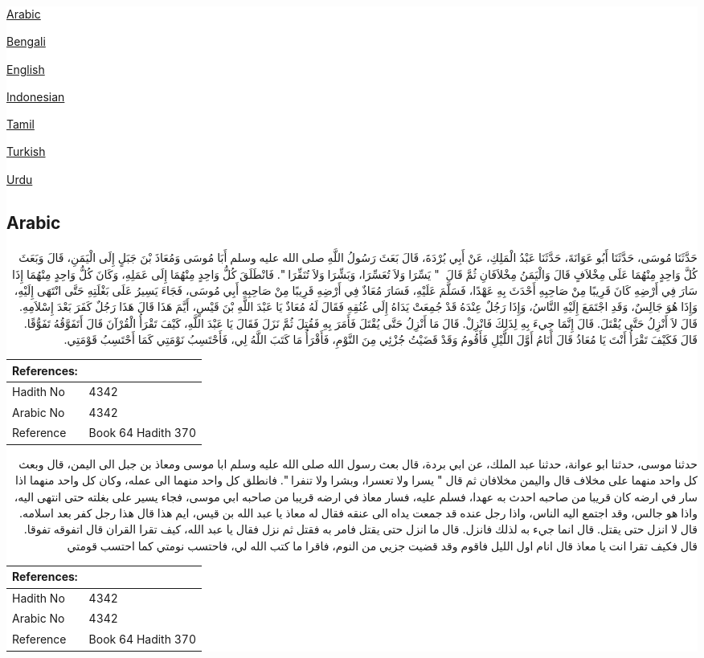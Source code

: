 [Arabic](#arabic)

[Bengali](#bengali)

[English](#english)

[Indonesian](#indonesian)

[Tamil](#tamil)

[Turkish](#turkish)

[Urdu](#urdu)

## Arabic


<div dir="rtl" lang="ar" style={{fontSize:'larger',backgroundColor:'#f8f9fa',padding:20}}>
حَدَّثَنَا مُوسَى، حَدَّثَنَا أَبُو عَوَانَةَ، حَدَّثَنَا عَبْدُ الْمَلِكِ، عَنْ أَبِي بُرْدَةَ، قَالَ بَعَثَ رَسُولُ اللَّهِ صلى الله عليه وسلم أَبَا مُوسَى وَمُعَاذَ بْنَ جَبَلٍ إِلَى الْيَمَنِ، قَالَ وَبَعَثَ كُلَّ وَاحِدٍ مِنْهُمَا عَلَى مِخْلاَفٍ قَالَ وَالْيَمَنُ مِخْلاَفَانِ ثُمَّ قَالَ ‏ "‏ يَسِّرَا وَلاَ تُعَسِّرَا، وَبَشِّرَا وَلاَ تُنَفِّرَا ‏"‏‏.‏ فَانْطَلَقَ كُلُّ وَاحِدٍ مِنْهُمَا إِلَى عَمَلِهِ، وَكَانَ كُلُّ وَاحِدٍ مِنْهُمَا إِذَا سَارَ فِي أَرْضِهِ كَانَ قَرِيبًا مِنْ صَاحِبِهِ أَحْدَثَ بِهِ عَهْدًا، فَسَلَّمَ عَلَيْهِ، فَسَارَ مُعَاذٌ فِي أَرْضِهِ قَرِيبًا مِنْ صَاحِبِهِ أَبِي مُوسَى، فَجَاءَ يَسِيرُ عَلَى بَغْلَتِهِ حَتَّى انْتَهَى إِلَيْهِ، وَإِذَا هُوَ جَالِسٌ، وَقَدِ اجْتَمَعَ إِلَيْهِ النَّاسُ، وَإِذَا رَجُلٌ عِنْدَهُ قَدْ جُمِعَتْ يَدَاهُ إِلَى عُنُقِهِ فَقَالَ لَهُ مُعَاذٌ يَا عَبْدَ اللَّهِ بْنَ قَيْسٍ، أَيَّمَ هَذَا قَالَ هَذَا رَجُلٌ كَفَرَ بَعْدَ إِسْلاَمِهِ‏.‏ قَالَ لاَ أَنْزِلُ حَتَّى يُقْتَلَ‏.‏ قَالَ إِنَّمَا جِيءَ بِهِ لِذَلِكَ فَانْزِلْ‏.‏ قَالَ مَا أَنْزِلُ حَتَّى يُقْتَلَ فَأَمَرَ بِهِ فَقُتِلَ ثُمَّ نَزَلَ فَقَالَ يَا عَبْدَ اللَّهِ، كَيْفَ تَقْرَأُ الْقُرْآنَ قَالَ أَتَفَوَّقُهُ تَفَوُّقًا‏.‏ قَالَ فَكَيْفَ تَقْرَأُ أَنْتَ يَا مُعَاذُ قَالَ أَنَامُ أَوَّلَ اللَّيْلِ فَأَقُومُ وَقَدْ قَضَيْتُ جُزْئِي مِنَ النَّوْمِ، فَأَقْرَأُ مَا كَتَبَ اللَّهُ لِي، فَأَحْتَسِبُ نَوْمَتِي كَمَا أَحْتَسِبُ قَوْمَتِي‏.‏
</div>
<div style={{backgroundColor:'#f8f9fa',padding:20, marginBottom: 10}}><table> <thead> <tr> <th>References:</th> <th></th> </tr> </thead> <tbody><tr><td>Hadith No</td><td>4342</td></tr><tr><td>Arabic No</td><td>4342</td></tr><tr><td>Reference</td><td>Book 64 Hadith 370</td></tr></tbody></table></div>


<div dir="rtl" lang="ar" style={{fontSize:'larger',backgroundColor:'#f8f9fa',padding:20}}>
حدثنا موسى، حدثنا ابو عوانة، حدثنا عبد الملك، عن ابي بردة، قال بعث رسول الله صلى الله عليه وسلم ابا موسى ومعاذ بن جبل الى اليمن، قال وبعث كل واحد منهما على مخلاف قال واليمن مخلافان ثم قال " يسرا ولا تعسرا، وبشرا ولا تنفرا ". فانطلق كل واحد منهما الى عمله، وكان كل واحد منهما اذا سار في ارضه كان قريبا من صاحبه احدث به عهدا، فسلم عليه، فسار معاذ في ارضه قريبا من صاحبه ابي موسى، فجاء يسير على بغلته حتى انتهى اليه، واذا هو جالس، وقد اجتمع اليه الناس، واذا رجل عنده قد جمعت يداه الى عنقه فقال له معاذ يا عبد الله بن قيس، ايم هذا قال هذا رجل كفر بعد اسلامه. قال لا انزل حتى يقتل. قال انما جيء به لذلك فانزل. قال ما انزل حتى يقتل فامر به فقتل ثم نزل فقال يا عبد الله، كيف تقرا القران قال اتفوقه تفوقا. قال فكيف تقرا انت يا معاذ قال انام اول الليل فاقوم وقد قضيت جزيي من النوم، فاقرا ما كتب الله لي، فاحتسب نومتي كما احتسب قومتي
</div>
<div style={{backgroundColor:'#f8f9fa',padding:20, marginBottom: 10}}><table> <thead> <tr> <th>References:</th> <th></th> </tr> </thead> <tbody><tr><td>Hadith No</td><td>4342</td></tr><tr><td>Arabic No</td><td>4342</td></tr><tr><td>Reference</td><td>Book 64 Hadith 370</td></tr></tbody></table></div>
